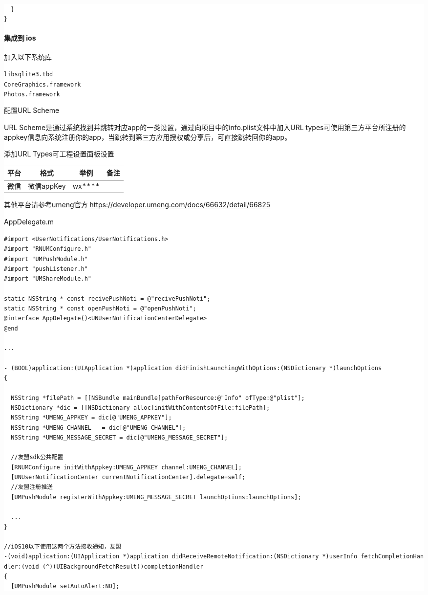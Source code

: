 ```
  }
}
```


#### 集成到 ios

加入以下系统库

```
libsqlite3.tbd
CoreGraphics.framework
Photos.framework
```

配置URL Scheme

URL Scheme是通过系统找到并跳转对应app的一类设置，通过向项目中的info.plist文件中加入URL types可使用第三方平台所注册的appkey信息向系统注册你的app，当跳转到第三方应用授权或分享后，可直接跳转回你的app。

添加URL Types可工程设置面板设置

平台 | 格式 | 举例 | 备注 
---- | ---- | ----| ---- 
微信 | 微信appKey | wx**** |

其他平台请参考umeng官方 https://developer.umeng.com/docs/66632/detail/66825

AppDelegate.m

```
#import <UserNotifications/UserNotifications.h>
#import "RNUMConfigure.h"
#import "UMPushModule.h"
#import "pushListener.h"
#import "UMShareModule.h"

static NSString * const recivePushNoti = @"recivePushNoti";
static NSString * const openPushNoti = @"openPushNoti";
@interface AppDelegate()<UNUserNotificationCenterDelegate>
@end

...

- (BOOL)application:(UIApplication *)application didFinishLaunchingWithOptions:(NSDictionary *)launchOptions
{
  
  NSString *filePath = [[NSBundle mainBundle]pathForResource:@"Info" ofType:@"plist"];
  NSDictionary *dic = [[NSDictionary alloc]initWithContentsOfFile:filePath];
  NSString *UMENG_APPKEY = dic[@"UMENG_APPKEY"];
  NSString *UMENG_CHANNEL   = dic[@"UMENG_CHANNEL"];
  NSString *UMENG_MESSAGE_SECRET = dic[@"UMENG_MESSAGE_SECRET"];
  
  //友盟sdk公共配置
  [RNUMConfigure initWithAppkey:UMENG_APPKEY channel:UMENG_CHANNEL];
  [UNUserNotificationCenter currentNotificationCenter].delegate=self;
  //友盟注册推送
  [UMPushModule registerWithAppkey:UMENG_MESSAGE_SECRET launchOptions:launchOptions];

  ...
}

//iOS10以下使用这两个方法接收通知，友盟
-(void)application:(UIApplication *)application didReceiveRemoteNotification:(NSDictionary *)userInfo fetchCompletionHandler:(void (^)(UIBackgroundFetchResult))completionHandler
{
  [UMPushModule setAutoAlert:NO];
```